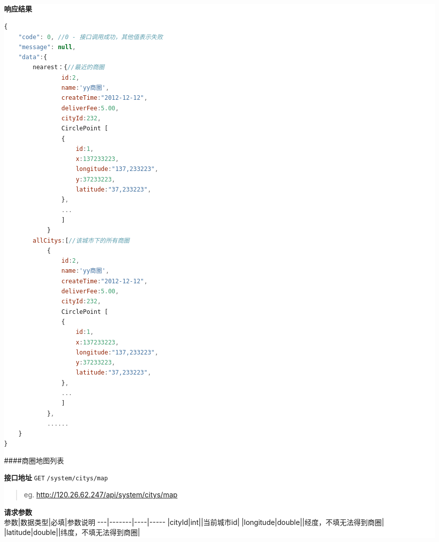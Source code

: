 **响应结果**
```javascript
{
	"code": 0, //0 - 接口调用成功，其他值表示失败
	"message": null,
	"data":{
		nearest：{//最近的商圈
				id:2,
				name:'yy商圈',
				createTime:"2012-12-12",
				deliverFee:5.00,
				cityId:232,
				CirclePoint	[
				{
					id:1,
					x:137233223,
					longitude:"137,233223",
					y:37233223,
					latitude:"37,233223",
				},
				...
				]
			}
		allCitys:[//该城市下的所有商圈
			{
				id:2,
				name:'yy商圈',
				createTime:"2012-12-12",
				deliverFee:5.00,
				cityId:232,
				CirclePoint	[
				{
					id:1,
					x:137233223,
					longitude:"137,233223",
					y:37233223,
					latitude:"37,233223",
				},
				...
				]
			},
			......
	}
}
```
####商圈地图列表

**接口地址** 
`GET` `/system/citys/map`
> eg. http://120.26.62.247/api/system/citys/map

**请求参数**  
参数|数据类型|必填|参数说明
---|-------|----|-----
|cityId|int|<i class="fa fa-check"></i>|当前城市id|
|longitude|double||经度，不填无法得到商圈|
|latitude|double||纬度，不填无法得到商圈|
